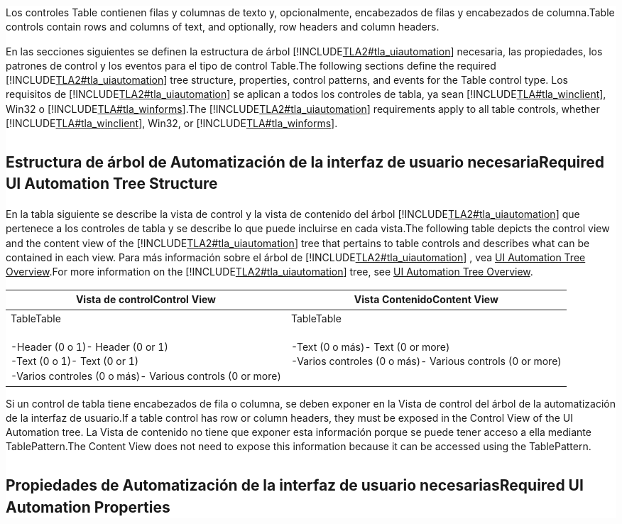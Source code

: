  <span data-ttu-id="07bbd-108">Los controles Table contienen filas y columnas de texto y, opcionalmente, encabezados de filas y encabezados de columna.</span><span class="sxs-lookup"><span data-stu-id="07bbd-108">Table controls contain rows and columns of text, and optionally, row headers and column headers.</span></span>  
  
 <span data-ttu-id="07bbd-109">En las secciones siguientes se definen la estructura de árbol [!INCLUDE[TLA2#tla_uiautomation](../../../includes/tla2sharptla-uiautomation-md.md)] necesaria, las propiedades, los patrones de control y los eventos para el tipo de control Table.</span><span class="sxs-lookup"><span data-stu-id="07bbd-109">The following sections define the required [!INCLUDE[TLA2#tla_uiautomation](../../../includes/tla2sharptla-uiautomation-md.md)] tree structure, properties, control patterns, and events for the Table control type.</span></span> <span data-ttu-id="07bbd-110">Los requisitos de [!INCLUDE[TLA2#tla_uiautomation](../../../includes/tla2sharptla-uiautomation-md.md)] se aplican a todos los controles de tabla, ya sean [!INCLUDE[TLA#tla_winclient](../../../includes/tlasharptla-winclient-md.md)], Win32 o [!INCLUDE[TLA#tla_winforms](../../../includes/tlasharptla-winforms-md.md)].</span><span class="sxs-lookup"><span data-stu-id="07bbd-110">The [!INCLUDE[TLA2#tla_uiautomation](../../../includes/tla2sharptla-uiautomation-md.md)] requirements apply to all table controls, whether [!INCLUDE[TLA#tla_winclient](../../../includes/tlasharptla-winclient-md.md)], Win32, or [!INCLUDE[TLA#tla_winforms](../../../includes/tlasharptla-winforms-md.md)].</span></span>  
  
<a name="Required_UI_Automation_Tree_Structure"></a>   
## <a name="required-ui-automation-tree-structure"></a><span data-ttu-id="07bbd-111">Estructura de árbol de Automatización de la interfaz de usuario necesaria</span><span class="sxs-lookup"><span data-stu-id="07bbd-111">Required UI Automation Tree Structure</span></span>  
 <span data-ttu-id="07bbd-112">En la tabla siguiente se describe la vista de control y la vista de contenido del árbol [!INCLUDE[TLA2#tla_uiautomation](../../../includes/tla2sharptla-uiautomation-md.md)] que pertenece a los controles de tabla y se describe lo que puede incluirse en cada vista.</span><span class="sxs-lookup"><span data-stu-id="07bbd-112">The following table depicts the control view and the content view of the [!INCLUDE[TLA2#tla_uiautomation](../../../includes/tla2sharptla-uiautomation-md.md)] tree that pertains to table controls and describes what can be contained in each view.</span></span> <span data-ttu-id="07bbd-113">Para más información sobre el árbol de [!INCLUDE[TLA2#tla_uiautomation](../../../includes/tla2sharptla-uiautomation-md.md)] , vea [UI Automation Tree Overview](ui-automation-tree-overview.md).</span><span class="sxs-lookup"><span data-stu-id="07bbd-113">For more information on the [!INCLUDE[TLA2#tla_uiautomation](../../../includes/tla2sharptla-uiautomation-md.md)] tree, see [UI Automation Tree Overview](ui-automation-tree-overview.md).</span></span>  
  
|<span data-ttu-id="07bbd-114">Vista de control</span><span class="sxs-lookup"><span data-stu-id="07bbd-114">Control View</span></span>|<span data-ttu-id="07bbd-115">Vista Contenido</span><span class="sxs-lookup"><span data-stu-id="07bbd-115">Content View</span></span>|  
|------------------|------------------|  
|<span data-ttu-id="07bbd-116">Table</span><span class="sxs-lookup"><span data-stu-id="07bbd-116">Table</span></span><br /><br /> <span data-ttu-id="07bbd-117">-Header (0 o 1)</span><span class="sxs-lookup"><span data-stu-id="07bbd-117">-   Header (0 or 1)</span></span><br /><span data-ttu-id="07bbd-118">-Text (0 o 1)</span><span class="sxs-lookup"><span data-stu-id="07bbd-118">-   Text (0 or 1)</span></span><br /><span data-ttu-id="07bbd-119">-Varios controles (0 o más)</span><span class="sxs-lookup"><span data-stu-id="07bbd-119">-   Various controls (0 or more)</span></span>|<span data-ttu-id="07bbd-120">Table</span><span class="sxs-lookup"><span data-stu-id="07bbd-120">Table</span></span><br /><br /> <span data-ttu-id="07bbd-121">-Text (0 o más)</span><span class="sxs-lookup"><span data-stu-id="07bbd-121">-   Text (0 or more)</span></span><br /><span data-ttu-id="07bbd-122">-Varios controles (0 o más)</span><span class="sxs-lookup"><span data-stu-id="07bbd-122">-   Various controls (0 or more)</span></span>|  
  
 <span data-ttu-id="07bbd-123">Si un control de tabla tiene encabezados de fila o columna, se deben exponer en la Vista de control del árbol de la automatización de la interfaz de usuario.</span><span class="sxs-lookup"><span data-stu-id="07bbd-123">If a table control has row or column headers, they must be exposed in the Control View of the UI Automation tree.</span></span> <span data-ttu-id="07bbd-124">La Vista de contenido no tiene que exponer esta información porque se puede tener acceso a ella mediante TablePattern.</span><span class="sxs-lookup"><span data-stu-id="07bbd-124">The Content View does not need to expose this information because it can be accessed using the TablePattern.</span></span>  
  
<a name="Required_UI_Automation_Properties"></a>   
## <a name="required-ui-automation-properties"></a><span data-ttu-id="07bbd-125">Propiedades de Automatización de la interfaz de usuario necesarias</span><span class="sxs-lookup"><span data-stu-id="07bbd-125">Required UI Automation Properties</span></span>  